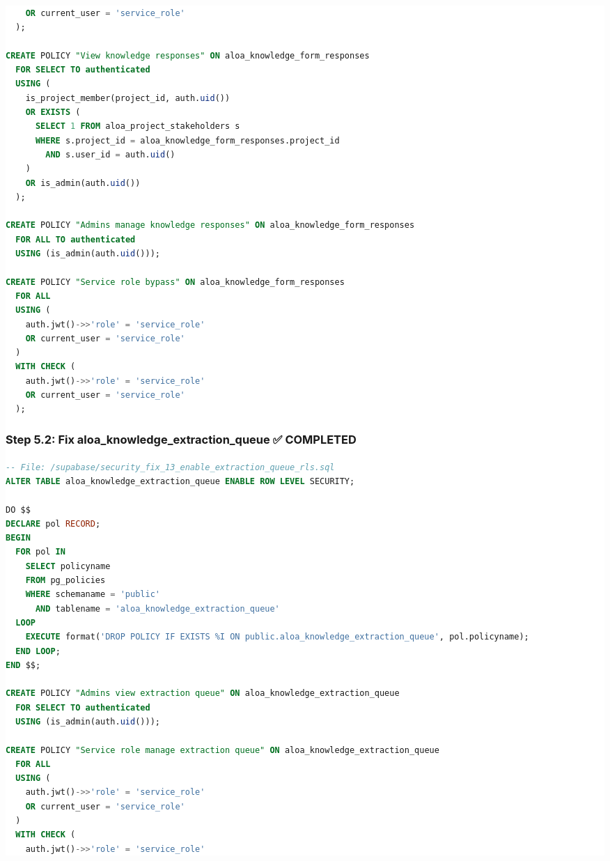 ```sql
    OR current_user = 'service_role'
  );

CREATE POLICY "View knowledge responses" ON aloa_knowledge_form_responses
  FOR SELECT TO authenticated
  USING (
    is_project_member(project_id, auth.uid())
    OR EXISTS (
      SELECT 1 FROM aloa_project_stakeholders s
      WHERE s.project_id = aloa_knowledge_form_responses.project_id
        AND s.user_id = auth.uid()
    )
    OR is_admin(auth.uid())
  );

CREATE POLICY "Admins manage knowledge responses" ON aloa_knowledge_form_responses
  FOR ALL TO authenticated
  USING (is_admin(auth.uid()));

CREATE POLICY "Service role bypass" ON aloa_knowledge_form_responses
  FOR ALL
  USING (
    auth.jwt()->>'role' = 'service_role'
    OR current_user = 'service_role'
  )
  WITH CHECK (
    auth.jwt()->>'role' = 'service_role'
    OR current_user = 'service_role'
  );
```

### Step 5.2: Fix aloa_knowledge_extraction_queue ✅ COMPLETED
```sql
-- File: /supabase/security_fix_13_enable_extraction_queue_rls.sql
ALTER TABLE aloa_knowledge_extraction_queue ENABLE ROW LEVEL SECURITY;

DO $$
DECLARE pol RECORD;
BEGIN
  FOR pol IN
    SELECT policyname
    FROM pg_policies
    WHERE schemaname = 'public'
      AND tablename = 'aloa_knowledge_extraction_queue'
  LOOP
    EXECUTE format('DROP POLICY IF EXISTS %I ON public.aloa_knowledge_extraction_queue', pol.policyname);
  END LOOP;
END $$;

CREATE POLICY "Admins view extraction queue" ON aloa_knowledge_extraction_queue
  FOR SELECT TO authenticated
  USING (is_admin(auth.uid()));

CREATE POLICY "Service role manage extraction queue" ON aloa_knowledge_extraction_queue
  FOR ALL
  USING (
    auth.jwt()->>'role' = 'service_role'
    OR current_user = 'service_role'
  )
  WITH CHECK (
    auth.jwt()->>'role' = 'service_role'
```
